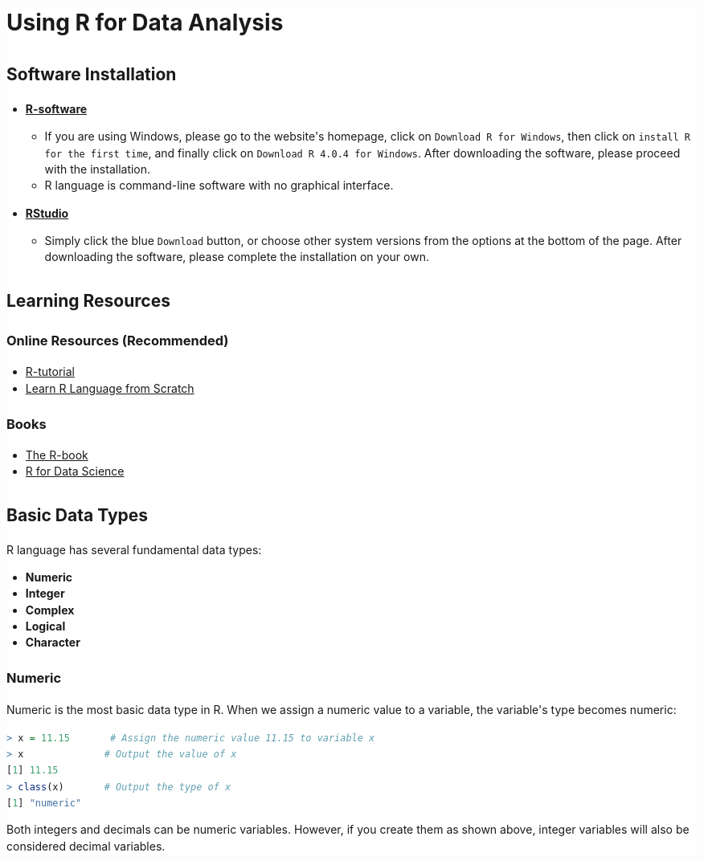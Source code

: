 # Using R for Data Analysis

## Software Installation

- [**R-software**](https://cran.r-project.org/)
  - If you are using Windows, please go to the website's homepage, click on `Download R for Windows`, then click on `install R for the first time`, and finally click on `Download R 4.0.4 for Windows`. After downloading the software, please proceed with the installation.
  - R language is command-line software with no graphical interface.

- [**RStudio**](https://rstudio.com/products/rstudio/download/#download)
  - Simply click the blue `Download` button, or choose other system versions from the options at the bottom of the page. After downloading the software, please complete the installation on your own.

## Learning Resources

### Online Resources (Recommended)

- [R-tutorial](http://www.r-tutor.com/r-introduction)
- [Learn R Language from Scratch](https://bookdown.org/qiyuandong/intro_r/)

### Books

- [The R-book](https://www.cs.upc.edu/~robert/teaching/estadistica/TheRBook.pdf)
- [R for Data Science](https://r4ds.had.co.nz/index.html)

## Basic Data Types

R language has several fundamental data types:

- **Numeric**
- **Integer**
- **Complex**
- **Logical**
- **Character**

### Numeric

Numeric is the most basic data type in R. When we assign a numeric value to a variable, the variable's type becomes numeric:

```r
> x = 11.15       # Assign the numeric value 11.15 to variable x
> x              # Output the value of x
[1] 11.15
> class(x)       # Output the type of x
[1] "numeric"
```

Both integers and decimals can be numeric variables. However, if you create them as shown above, integer variables will also be considered decimal variables.
